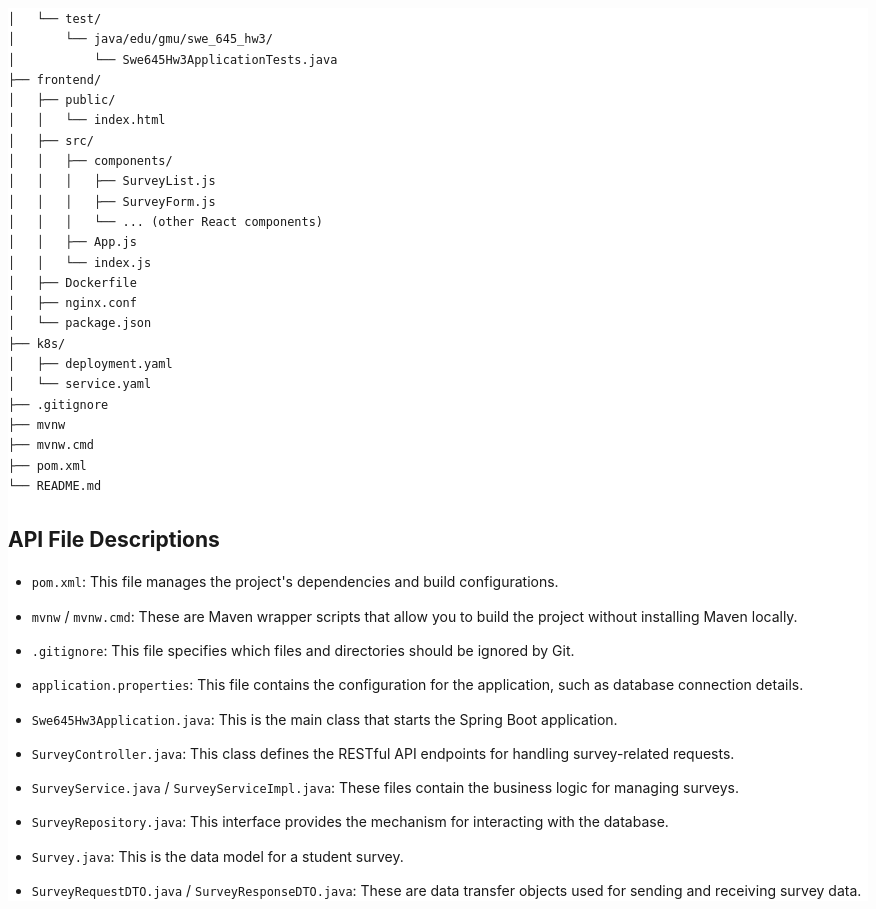 ```
│   └── test/
│       └── java/edu/gmu/swe_645_hw3/
│           └── Swe645Hw3ApplicationTests.java
├── frontend/
│   ├── public/
│   │   └── index.html
│   ├── src/
│   │   ├── components/
│   │   │   ├── SurveyList.js
│   │   │   ├── SurveyForm.js
│   │   │   └── ... (other React components)
│   │   ├── App.js
│   │   └── index.js
│   ├── Dockerfile
│   ├── nginx.conf
│   └── package.json
├── k8s/
│   ├── deployment.yaml
│   └── service.yaml
├── .gitignore
├── mvnw
├── mvnw.cmd
├── pom.xml
└── README.md

```

API File Descriptions
-----------------

-   `pom.xml`: This file manages the project's dependencies and build configurations.

-   `mvnw` / `mvnw.cmd`: These are Maven wrapper scripts that allow you to build the project without installing Maven locally.

-   `.gitignore`: This file specifies which files and directories should be ignored by Git.

-   `application.properties`: This file contains the configuration for the application, such as database connection details.

-   `Swe645Hw3Application.java`: This is the main class that starts the Spring Boot application.

-   `SurveyController.java`: This class defines the RESTful API endpoints for handling survey-related requests.

-   `SurveyService.java` / `SurveyServiceImpl.java`: These files contain the business logic for managing surveys.

-   `SurveyRepository.java`: This interface provides the mechanism for interacting with the database.

-   `Survey.java`: This is the data model for a student survey.

-   `SurveyRequestDTO.java` / `SurveyResponseDTO.java`: These are data transfer objects used for sending and receiving survey data.
